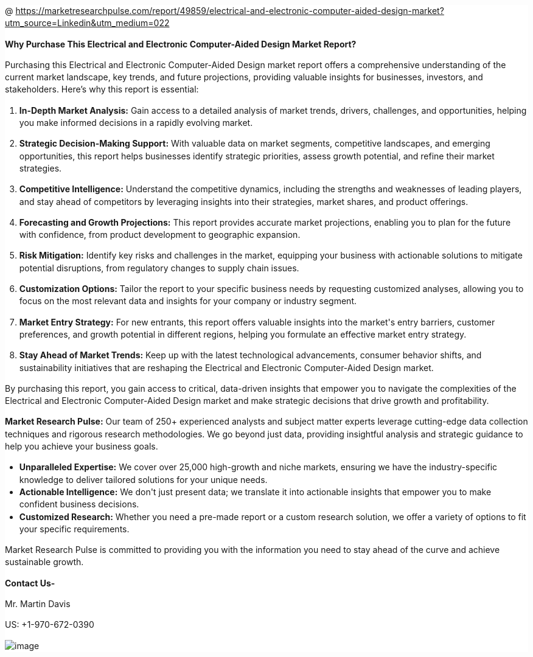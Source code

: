 @&nbsp;<a href="https://marketresearchpulse.com/report/49859/electrical-and-electronic-computer-aided-design-market?utm_source=Linkedin&utm_medium=022">https://marketresearchpulse.com/report/49859/electrical-and-electronic-computer-aided-design-market?utm_source=Linkedin&utm_medium=022</a></strong></p><p><strong>Why Purchase This Electrical and Electronic Computer-Aided Design Market Report?</strong></p><p>Purchasing this Electrical and Electronic Computer-Aided Design market report offers a comprehensive understanding of the current market landscape, key trends, and future projections, providing valuable insights for businesses, investors, and stakeholders. Here&rsquo;s why this report is essential:</p><ol><li><p><strong>In-Depth Market Analysis:</strong> Gain access to a detailed analysis of market trends, drivers, challenges, and opportunities, helping you make informed decisions in a rapidly evolving market.</p></li><li><p><strong>Strategic Decision-Making Support:</strong> With valuable data on market segments, competitive landscapes, and emerging opportunities, this report helps businesses identify strategic priorities, assess growth potential, and refine their market strategies.</p></li><li><p><strong>Competitive Intelligence:</strong> Understand the competitive dynamics, including the strengths and weaknesses of leading players, and stay ahead of competitors by leveraging insights into their strategies, market shares, and product offerings.</p></li><li><p><strong>Forecasting and Growth Projections:</strong> This report provides accurate market projections, enabling you to plan for the future with confidence, from product development to geographic expansion.</p></li><li><p><strong>Risk Mitigation:</strong> Identify key risks and challenges in the market, equipping your business with actionable solutions to mitigate potential disruptions, from regulatory changes to supply chain issues.</p></li><li><p><strong>Customization Options:</strong> Tailor the report to your specific business needs by requesting customized analyses, allowing you to focus on the most relevant data and insights for your company or industry segment.</p></li><li><p><strong>Market Entry Strategy:</strong> For new entrants, this report offers valuable insights into the market's entry barriers, customer preferences, and growth potential in different regions, helping you formulate an effective market entry strategy.</p></li><li><p><strong>Stay Ahead of Market Trends:</strong> Keep up with the latest technological advancements, consumer behavior shifts, and sustainability initiatives that are reshaping the Electrical and Electronic Computer-Aided Design market.</p></li></ol><p>By purchasing this report, you gain access to critical, data-driven insights that empower you to navigate the complexities of the Electrical and Electronic Computer-Aided Design market and make strategic decisions that drive growth and profitability.</p><p><strong>Market Research Pulse:</strong>&nbsp;Our team of 250+ experienced analysts and subject matter experts leverage cutting-edge data collection techniques and rigorous research methodologies. We go beyond just data, providing insightful analysis and strategic guidance to help you achieve your business goals.</p><ul><li><strong>Unparalleled Expertise:</strong>&nbsp;We cover over 25,000 high-growth and niche markets, ensuring we have the industry-specific knowledge to deliver tailored solutions for your unique needs.</li><li><strong>Actionable Intelligence:</strong>&nbsp;We don't just present data; we translate it into actionable insights that empower you to make confident business decisions.</li><li><strong>Customized Research:</strong>&nbsp;Whether you need a pre-made report or a custom research solution, we offer a variety of options to fit your specific requirements.</li></ul><p>Market Research Pulse is committed to providing you with the information you need to stay ahead of the curve and achieve sustainable growth.</p><p><strong>Contact Us-</strong></p><p>Mr. Martin Davis</p><p>US: +1-970-672-0390</p>
![image](https://github.com/user-attachments/assets/56d04dcb-9d00-41c1-a2c9-4b48d307fdb8)
